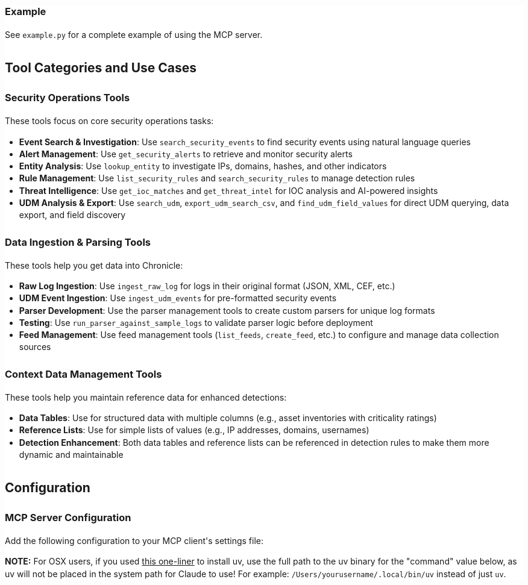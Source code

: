 ### Example

See `example.py` for a complete example of using the MCP server.

## Tool Categories and Use Cases

### Security Operations Tools
These tools focus on core security operations tasks:
- **Event Search & Investigation**: Use `search_security_events` to find security events using natural language queries
- **Alert Management**: Use `get_security_alerts` to retrieve and monitor security alerts
- **Entity Analysis**: Use `lookup_entity` to investigate IPs, domains, hashes, and other indicators
- **Rule Management**: Use `list_security_rules` and `search_security_rules` to manage detection rules
- **Threat Intelligence**: Use `get_ioc_matches` and `get_threat_intel` for IOC analysis and AI-powered insights
- **UDM Analysis & Export**: Use `search_udm`, `export_udm_search_csv`, and `find_udm_field_values` for direct UDM querying, data export, and field discovery

### Data Ingestion & Parsing Tools
These tools help you get data into Chronicle:
- **Raw Log Ingestion**: Use `ingest_raw_log` for logs in their original format (JSON, XML, CEF, etc.)
- **UDM Event Ingestion**: Use `ingest_udm_events` for pre-formatted security events
- **Parser Development**: Use the parser management tools to create custom parsers for unique log formats
- **Testing**: Use `run_parser_against_sample_logs` to validate parser logic before deployment
- **Feed Management**: Use feed management tools (`list_feeds`, `create_feed`, etc.) to configure and manage data collection sources

### Context Data Management Tools
These tools help you maintain reference data for enhanced detections:
- **Data Tables**: Use for structured data with multiple columns (e.g., asset inventories with criticality ratings)
- **Reference Lists**: Use for simple lists of values (e.g., IP addresses, domains, usernames)
- **Detection Enhancement**: Both data tables and reference lists can be referenced in detection rules to make them more dynamic and maintainable

## Configuration

### MCP Server Configuration

Add the following configuration to your MCP client's settings file:

**NOTE:** For OSX users, if you used [this one-liner](https://docs.astral.sh/uv/getting-started/installation/#standalone-installer) to install uv, use the full path to the uv binary for the "command" value below, as uv will not be placed in the system path for Claude to use! For example: `/Users/yourusername/.local/bin/uv` instead of just `uv`.
